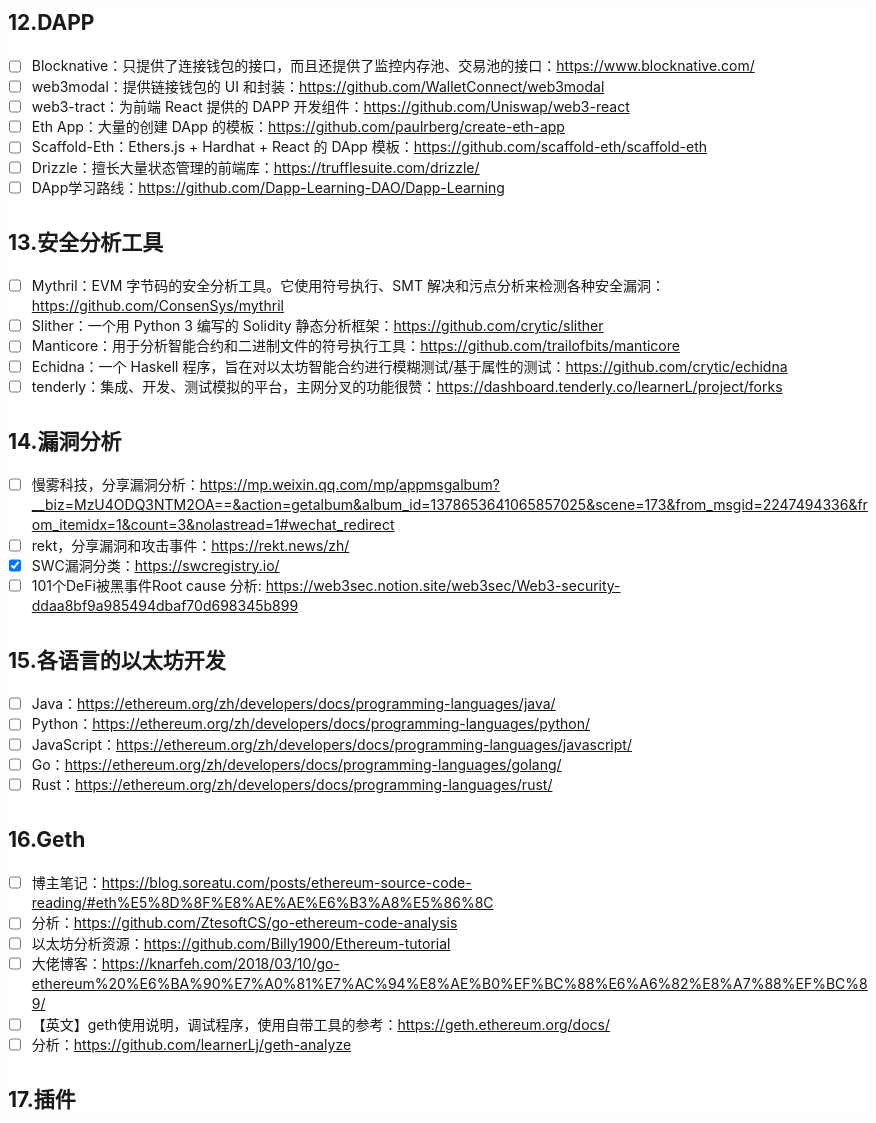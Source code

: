 
## 12.DAPP

- [ ] Blocknative：只提供了连接钱包的接口，而且还提供了监控内存池、交易池的接口：https://www.blocknative.com/
- [ ] web3modal：提供链接钱包的 UI 和封装：https://github.com/WalletConnect/web3modal
- [ ] web3-tract：为前端 React 提供的 DAPP 开发组件：https://github.com/Uniswap/web3-react
- [ ] Eth App：大量的创建 DApp 的模板：https://github.com/paulrberg/create-eth-app
- [ ] Scaffold-Eth：Ethers.js + Hardhat + React 的 DApp 模板：https://github.com/scaffold-eth/scaffold-eth
- [ ] Drizzle：擅长大量状态管理的前端库：https://trufflesuite.com/drizzle/
- [ ] DApp学习路线：https://github.com/Dapp-Learning-DAO/Dapp-Learning

## 13.安全分析工具

- [ ] Mythril：EVM 字节码的安全分析工具。它使用符号执行、SMT 解决和污点分析来检测各种安全漏洞：https://github.com/ConsenSys/mythril
- [ ] Slither：一个用 Python 3 编写的 Solidity 静态分析框架：https://github.com/crytic/slither
- [ ] Manticore：用于分析智能合约和二进制文件的符号执行工具：https://github.com/trailofbits/manticore
- [ ] Echidna：一个 Haskell 程序，旨在对以太坊智能合约进行模糊测试/基于属性的测试：https://github.com/crytic/echidna
- [ ] tenderly：集成、开发、测试模拟的平台，主网分叉的功能很赞：https://dashboard.tenderly.co/learnerL/project/forks

## 14.漏洞分析

- [ ] 慢雾科技，分享漏洞分析：https://mp.weixin.qq.com/mp/appmsgalbum?__biz=MzU4ODQ3NTM2OA==&action=getalbum&album_id=1378653641065857025&scene=173&from_msgid=2247494336&from_itemidx=1&count=3&nolastread=1#wechat_redirect
- [ ] rekt，分享漏洞和攻击事件：https://rekt.news/zh/
- [x] SWC漏洞分类：https://swcregistry.io/
- [ ] 101个DeFi被黑事件Root cause 分析:
   https://web3sec.notion.site/web3sec/Web3-security-ddaa8bf9a985494dbaf70d698345b899

## 15.各语言的以太坊开发

- [ ] Java：https://ethereum.org/zh/developers/docs/programming-languages/java/
- [ ] Python：https://ethereum.org/zh/developers/docs/programming-languages/python/
- [ ] JavaScript：https://ethereum.org/zh/developers/docs/programming-languages/javascript/
- [ ] Go：https://ethereum.org/zh/developers/docs/programming-languages/golang/
- [ ] Rust：https://ethereum.org/zh/developers/docs/programming-languages/rust/

## 16.Geth

- [ ] 博主笔记：https://blog.soreatu.com/posts/ethereum-source-code-reading/#eth%E5%8D%8F%E8%AE%AE%E6%B3%A8%E5%86%8C
- [ ] 分析：https://github.com/ZtesoftCS/go-ethereum-code-analysis
- [ ] 以太坊分析资源：https://github.com/Billy1900/Ethereum-tutorial
- [ ] 大佬博客：https://knarfeh.com/2018/03/10/go-ethereum%20%E6%BA%90%E7%A0%81%E7%AC%94%E8%AE%B0%EF%BC%88%E6%A6%82%E8%A7%88%EF%BC%89/
- [ ] 【英文】geth使用说明，调试程序，使用自带工具的参考：https://geth.ethereum.org/docs/
- [ ] 分析：https://github.com/learnerLj/geth-analyze

## 17.插件
